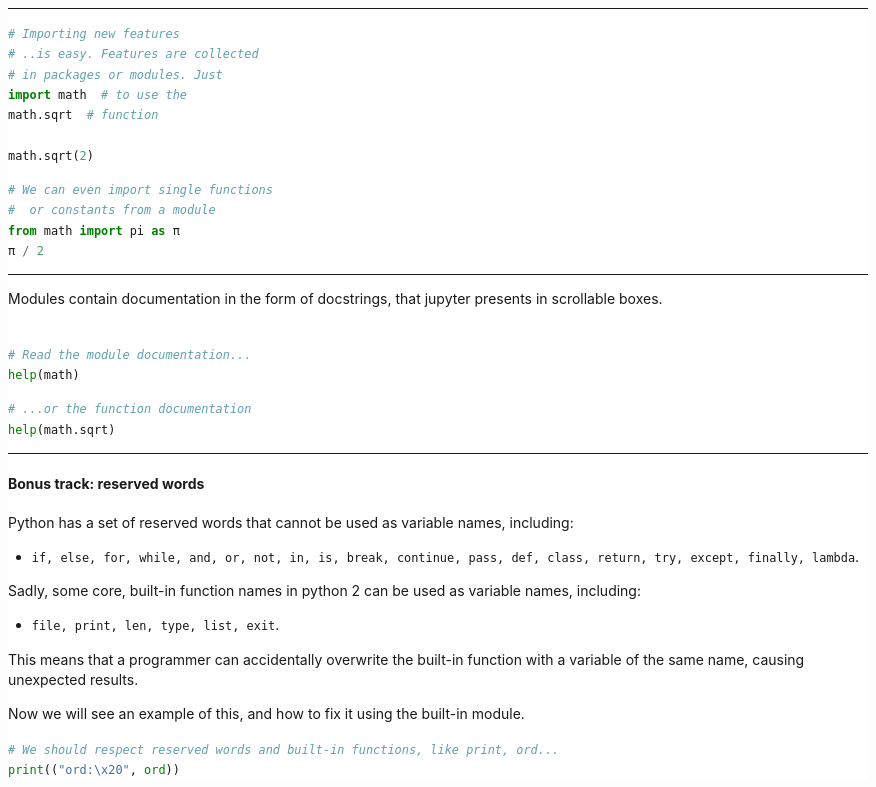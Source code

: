 ----

```python
# Importing new features
# ..is easy. Features are collected
# in packages or modules. Just
import math  # to use the
math.sqrt  # function

math.sqrt(2)
```

```python
# We can even import single functions
#  or constants from a module
from math import pi as π
π / 2
```

----

Modules contain documentation in the form of docstrings,
that jupyter presents in scrollable boxes.

```python

# Read the module documentation...
help(math)
```

```python
# ...or the function documentation
help(math.sqrt)

```

---

#### Bonus track: reserved words

Python has a set of reserved words that cannot be used as variable names, including:

- `if, else, for, while, and, or, not, in, is, break, continue, pass, def, class, return, try, except, finally, lambda`.

Sadly, some core, built-in function names in python 2 can be used as variable names, including:

- `file, print, len, type, list, exit`.

This means that a programmer can accidentally overwrite the built-in function with a variable of the same name, causing unexpected results.

Now we will see an example of this, and how to fix it using the built-in module.

```python
# We should respect reserved words and built-in functions, like print, ord...
print(("ord:\x20", ord))

```
